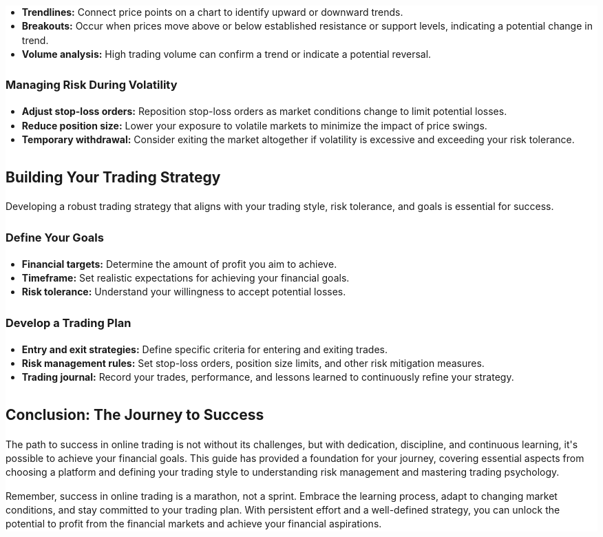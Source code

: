 * **Trendlines:** Connect price points on a chart to identify upward or downward trends.
* **Breakouts:** Occur when prices move above or below established resistance or support levels, indicating a potential change in trend.
* **Volume analysis:** High trading volume can confirm a trend or indicate a potential reversal.

### Managing Risk During Volatility

* **Adjust stop-loss orders:** Reposition stop-loss orders as market conditions change to limit potential losses.
* **Reduce position size:** Lower your exposure to volatile markets to minimize the impact of price swings.
* **Temporary withdrawal:** Consider exiting the market altogether if volatility is excessive and exceeding your risk tolerance.

## Building Your Trading Strategy

Developing a robust trading strategy that aligns with your trading style, risk tolerance, and goals is essential for success. 

### Define Your Goals

* **Financial targets:** Determine the amount of profit you aim to achieve.
* **Timeframe:** Set realistic expectations for achieving your financial goals.
* **Risk tolerance:** Understand your willingness to accept potential losses.

### Develop a Trading Plan

* **Entry and exit strategies:** Define specific criteria for entering and exiting trades.
* **Risk management rules:** Set stop-loss orders, position size limits, and other risk mitigation measures.
* **Trading journal:** Record your trades, performance, and lessons learned to continuously refine your strategy.

## Conclusion: The Journey to Success

The path to success in online trading is not without its challenges, but with dedication, discipline, and continuous learning, it's possible to achieve your financial goals. This guide has provided a foundation for your journey, covering essential aspects from choosing a platform and defining your trading style to understanding risk management and mastering trading psychology. 

Remember, success in online trading is a marathon, not a sprint. Embrace the learning process, adapt to changing market conditions, and stay committed to your trading plan. With persistent effort and a well-defined strategy, you can unlock the potential to profit from the financial markets and achieve your financial aspirations.
